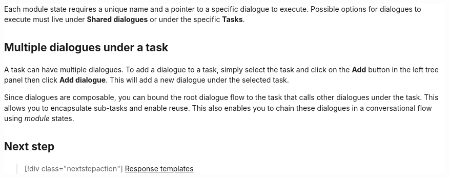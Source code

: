 Each module state requires a unique name and a pointer to a specific dialogue to execute. Possible options for dialogues to execute must live under **Shared dialogues** or under the specific **Tasks**.

## Multiple dialogues under a task

A task can have multiple dialogues. To add a dialogue to a task, simply select the task and click on the **Add** button in the left tree panel then click **Add dialogue**. This will add a new dialogue under the selected task. 

Since dialogues are composable, you can bound the root dialogue flow to the task that calls other dialogues under the task. This allows you to encapsulate sub-tasks and enable reuse. This also enables you to chain these dialogues in a conversational flow using *module* states.

## Next step
> [!div class="nextstepaction"]
> [Response templates](conversation-designer-response-templates.md)
